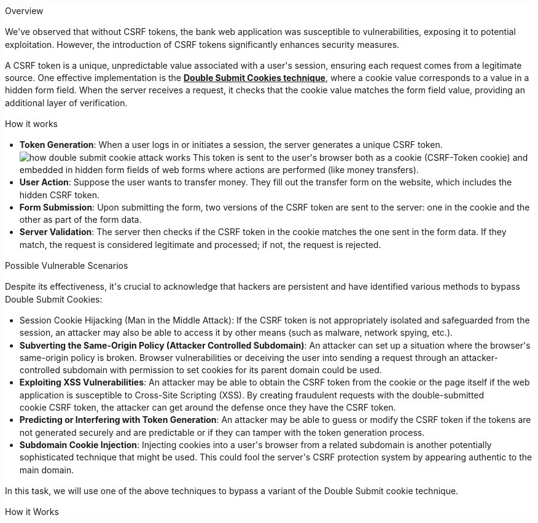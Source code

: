 Overview

We've observed that without CSRF tokens, the bank web application was susceptible to vulnerabilities, exposing it to potential exploitation. However, the introduction of CSRF tokens significantly enhances security measures.

A CSRF token is a unique, unpredictable value associated with a user's session, ensuring each request comes from a legitimate source. One effective implementation is the **[Double Submit Cookies technique](https://cheatsheetseries.owasp.org/cheatsheets/Cross-Site_Request_Forgery_Prevention_Cheat_Sheet.html#alternative-using-a-double-submit-cookie-pattern)**, where a cookie value corresponds to a value in a hidden form field. When the server receives a request, it checks that the cookie value matches the form field value, providing an additional layer of verification. 

How it works

- **Token Generation**: When a user logs in or initiates a session, the server generates a unique CSRF token.![how double submit cookie attack works](https://tryhackme-images.s3.amazonaws.com/user-uploads/62a7685ca6e7ce005d3f3afe/room-content/63340a0ec9d725fcb640fbc3eedcbcf3.svg) This token is sent to the user's browser both as a cookie (CSRF-Token cookie) and embedded in hidden form fields of web forms where actions are performed (like money transfers).
- **User Action**: Suppose the user wants to transfer money. They fill out the transfer form on the website, which includes the hidden CSRF token.
- **Form Submission**: Upon submitting the form, two versions of the CSRF token are sent to the server: one in the cookie and the other as part of the form data.
- **Server Validation**: The server then checks if the CSRF token in the cookie matches the one sent in the form data. If they match, the request is considered legitimate and processed; if not, the request is rejected.  
    

Possible Vulnerable Scenarios

Despite its effectiveness, it's crucial to acknowledge that hackers are persistent and have identified various methods to bypass Double Submit Cookies:

- Session Cookie Hijacking (Man in the Middle Attack): If the CSRF token is not appropriately isolated and safeguarded from the session, an attacker may also be able to access it by other means (such as malware, network spying, etc.).
- **Subverting the Same-Origin Policy (Attacker Controlled Subdomain)**: An attacker can set up a situation where the browser's same-origin policy is broken. Browser vulnerabilities or deceiving the user into sending a request through an attacker-controlled subdomain with permission to set cookies for its parent domain could be used.
- **Exploiting XSS Vulnerabilities**: An attacker may be able to obtain the CSRF token from the cookie or the page itself if the web application is susceptible to Cross-Site Scripting (XSS). By creating fraudulent requests with the double-submitted cookie CSRF token, the attacker can get around the defense once they have the CSRF token.
- **Predicting or Interfering with Token Generation**: An attacker may be able to guess or modify the CSRF token if the tokens are not generated securely and are predictable or if they can tamper with the token generation process.
- **Subdomain Cookie Injection**: Injecting cookies into a user's browser from a related subdomain is another potentially sophisticated technique that might be used. This could fool the server's CSRF protection system by appearing authentic to the main domain.

In this task, we will use one of the above techniques to bypass a variant of the Double Submit cookie technique.

How it Works
